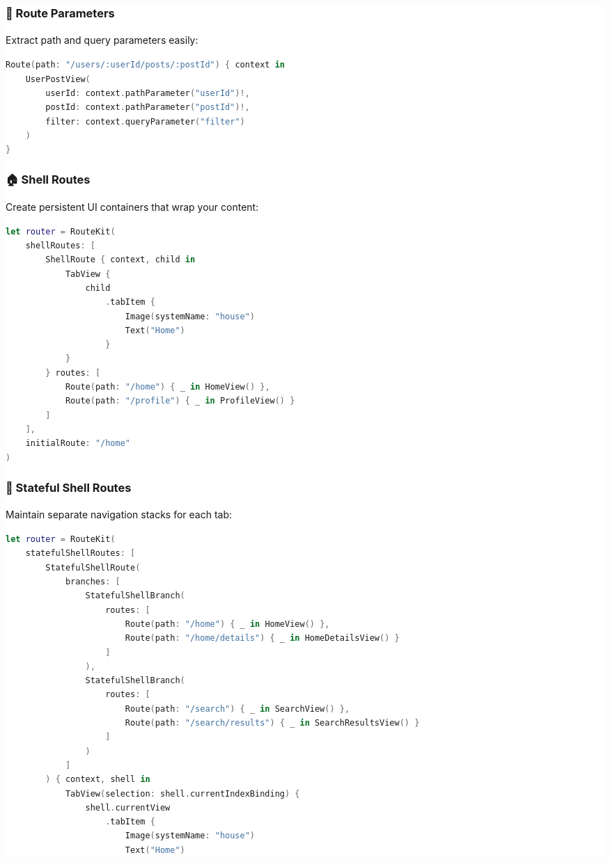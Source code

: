 ### 🔗 Route Parameters

Extract path and query parameters easily:

```swift
Route(path: "/users/:userId/posts/:postId") { context in
    UserPostView(
        userId: context.pathParameter("userId")!,
        postId: context.pathParameter("postId")!,
        filter: context.queryParameter("filter")
    )
}
```

### 🏠 Shell Routes

Create persistent UI containers that wrap your content:

```swift
let router = RouteKit(
    shellRoutes: [
        ShellRoute { context, child in
            TabView {
                child
                    .tabItem {
                        Image(systemName: "house")
                        Text("Home")
                    }
            }
        } routes: [
            Route(path: "/home") { _ in HomeView() },
            Route(path: "/profile") { _ in ProfileView() }
        ]
    ],
    initialRoute: "/home"
)
```

### 📱 Stateful Shell Routes

Maintain separate navigation stacks for each tab:

```swift
let router = RouteKit(
    statefulShellRoutes: [
        StatefulShellRoute(
            branches: [
                StatefulShellBranch(
                    routes: [
                        Route(path: "/home") { _ in HomeView() },
                        Route(path: "/home/details") { _ in HomeDetailsView() }
                    ]
                ),
                StatefulShellBranch(
                    routes: [
                        Route(path: "/search") { _ in SearchView() },
                        Route(path: "/search/results") { _ in SearchResultsView() }
                    ]
                )
            ]
        ) { context, shell in
            TabView(selection: shell.currentIndexBinding) {
                shell.currentView
                    .tabItem { 
                        Image(systemName: "house")
                        Text("Home") 
```